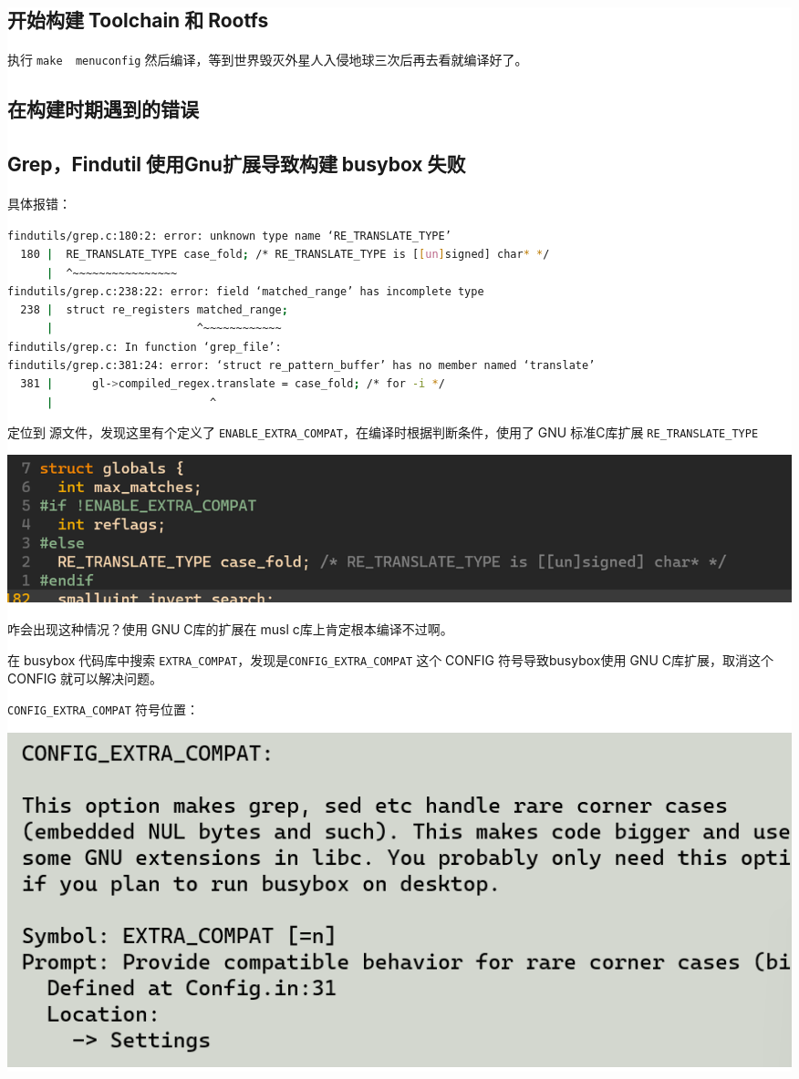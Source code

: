 ## 开始构建 Toolchain 和 Rootfs

执行 `make  menuconfig` 然后编译，等到世界毁灭外星人入侵地球三次后再去看就编译好了。

## 在构建时期遇到的错误

## Grep，Findutil 使用Gnu扩展导致构建 busybox 失败

具体报错：

```bash
findutils/grep.c:180:2: error: unknown type name ‘RE_TRANSLATE_TYPE’
  180 |  RE_TRANSLATE_TYPE case_fold; /* RE_TRANSLATE_TYPE is [[un]signed] char* */
      |  ^~~~~~~~~~~~~~~~~
findutils/grep.c:238:22: error: field ‘matched_range’ has incomplete type
  238 |  struct re_registers matched_range;
      |                      ^~~~~~~~~~~~~
findutils/grep.c: In function ‘grep_file’:
findutils/grep.c:381:24: error: ‘struct re_pattern_buffer’ has no member named ‘translate’
  381 |      gl->compiled_regex.translate = case_fold; /* for -i */
      |                        ^
```

定位到 源文件，发现这里有个定义了 `ENABLE_EXTRA_COMPAT`，在编译时根据判断条件，使用了 GNU 标准C库扩展 `RE_TRANSLATE_TYPE`

![Untitled](%E4%BD%A0%E5%AE%B6%E7%9A%84%E5%85%89%E7%8C%AB%EF%BC%8C%E4%BD%A0%E8%83%BD%E6%80%8E%E4%B9%88%E5%8A%9E%EF%BC%9F%EF%BC%88%E4%BA%8C%EF%BC%89%20832ba99f0b8e441c908889060ae1c6a5/Untitled%204.png)

咋会出现这种情况？使用 GNU C库的扩展在 musl c库上肯定根本编译不过啊。

在 busybox 代码库中搜索 `EXTRA_COMPAT`，发现是`CONFIG_EXTRA_COMPAT` 这个 CONFIG 符号导致busybox使用 GNU C库扩展，取消这个 CONFIG 就可以解决问题。

`CONFIG_EXTRA_COMPAT` 符号位置：

![Untitled](%E4%BD%A0%E5%AE%B6%E7%9A%84%E5%85%89%E7%8C%AB%EF%BC%8C%E4%BD%A0%E8%83%BD%E6%80%8E%E4%B9%88%E5%8A%9E%EF%BC%9F%EF%BC%88%E4%BA%8C%EF%BC%89%20832ba99f0b8e441c908889060ae1c6a5/Untitled%205.png)
